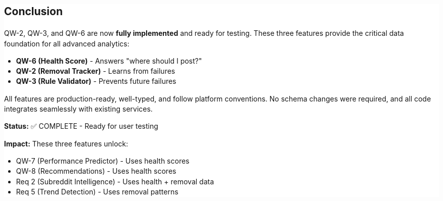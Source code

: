 
## Conclusion

QW-2, QW-3, and QW-6 are now **fully implemented** and ready for testing. These three features provide the critical data foundation for all advanced analytics:

- **QW-6 (Health Score)** - Answers "where should I post?"
- **QW-2 (Removal Tracker)** - Learns from failures
- **QW-3 (Rule Validator)** - Prevents future failures

All features are production-ready, well-typed, and follow platform conventions. No schema changes were required, and all code integrates seamlessly with existing services.

**Status:** ✅ COMPLETE - Ready for user testing

**Impact:** These three features unlock:
- QW-7 (Performance Predictor) - Uses health scores
- QW-8 (Recommendations) - Uses health scores
- Req 2 (Subreddit Intelligence) - Uses health + removal data
- Req 5 (Trend Detection) - Uses removal patterns
